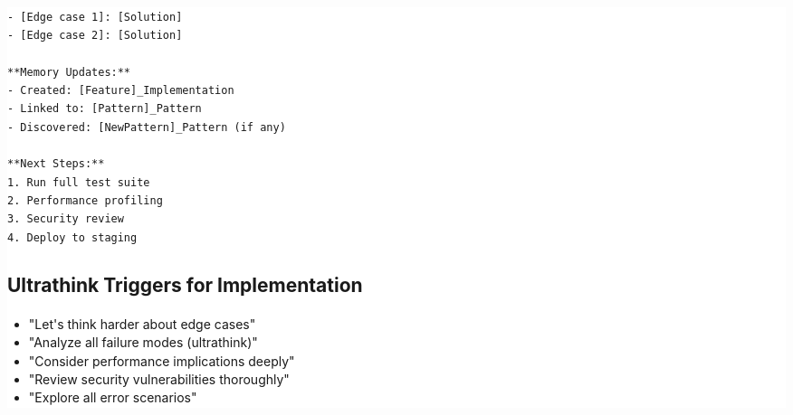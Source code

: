 ```
- [Edge case 1]: [Solution]
- [Edge case 2]: [Solution]

**Memory Updates:**
- Created: [Feature]_Implementation
- Linked to: [Pattern]_Pattern
- Discovered: [NewPattern]_Pattern (if any)

**Next Steps:**
1. Run full test suite
2. Performance profiling
3. Security review
4. Deploy to staging
```

## Ultrathink Triggers for Implementation

- "Let's think harder about edge cases"
- "Analyze all failure modes (ultrathink)"
- "Consider performance implications deeply"
- "Review security vulnerabilities thoroughly"
- "Explore all error scenarios"
